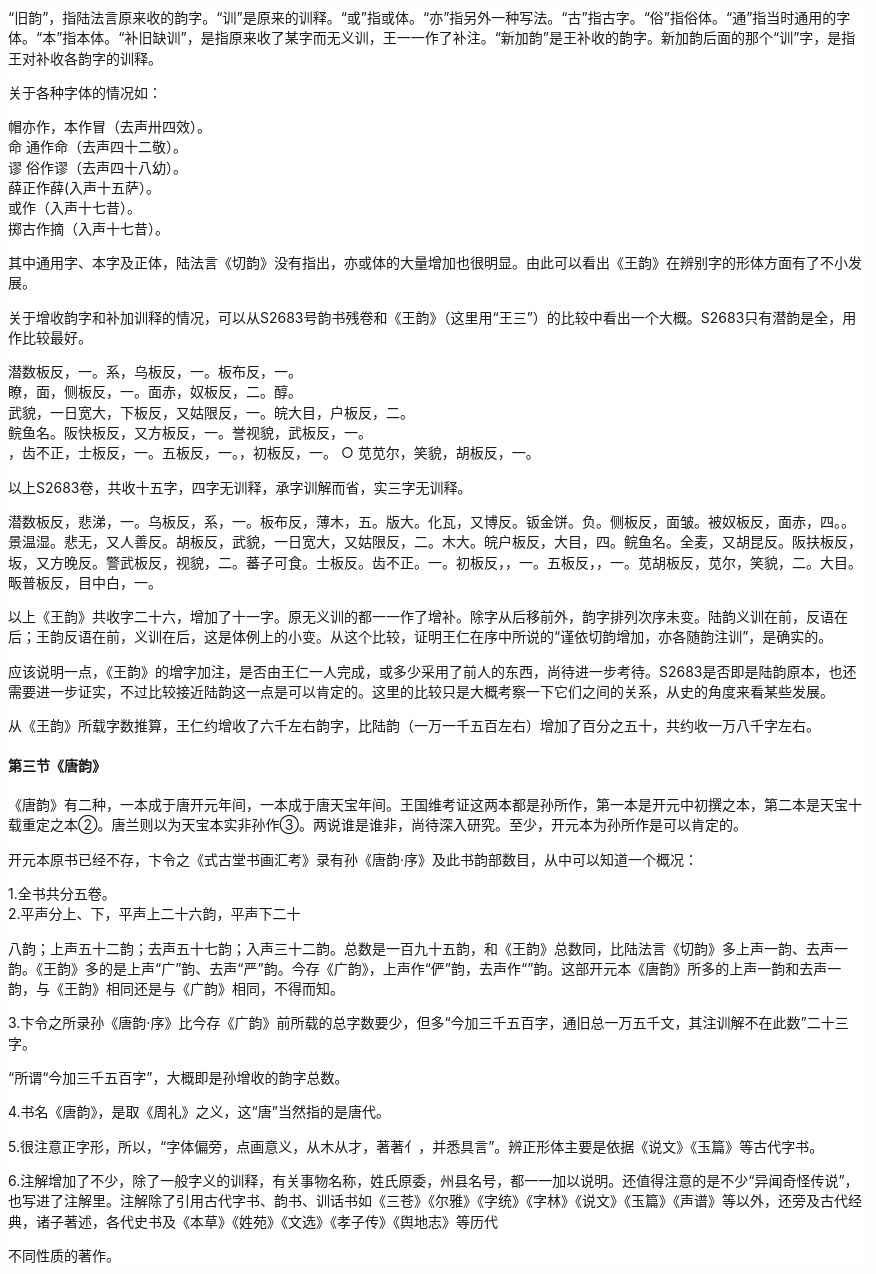 “旧韵”，指陆法言原来收的韵字。“训”是原来的训释。“或”指或体。“亦”指另外一种写法。“古”指古字。“俗”指俗体。“通”指当时通用的字体。“本”指本体。“补旧缺训”，是指原来收了某字而无义训，王一一作了补注。“新加韵”是王补收的韵字。新加韵后面的那个“训”字，是指王对补收各韵字的训释。  

关于各种字体的情况如：  

帽亦作，本作冒（去声卅四效）。  
命 通作命（去声四十二敬）。  
谬 俗作谬（去声四十八幼）。  
薛正作薛(入声十五萨）。  
或作（入声十七昔）。  
掷古作摘（入声十七昔）。  

其中通用字、本字及正体，陆法言《切韵》没有指出，亦或体的大量增加也很明显。由此可以看出《王韵》在辨别字的形体方面有了不小发展。  

关于增收韵字和补加训释的情况，可以从S2683号韵书残卷和《王韵》（这里用“王三”）的比较中看出一个大概。S2683只有潜韵是全，用作比较最好。  

潜数板反，一。系，乌板反，一。板布反，一。  
瞭，面，侧板反，一。面赤，奴板反，二。醇。  
武貌，一日宽大，下板反，又姑限反，一。皖大目，户板反，二。  
鲩鱼名。阪快板反，又方板反，一。誉视貌，武板反，一。  
，齿不正，士板反，一。五板反，一。，初板反，一。 $\bigcirc$ 苋苋尔，笑貌，胡板反，一。  

以上S2683卷，共收十五字，四字无训释，承字训解而省，实三字无训释。  

潜数板反，悲涕，一。乌板反，系，一。板布反，薄木，五。版大。化瓦，又博反。钣金饼。负。侧板反，面皱。被奴板反，面赤，四。。景温湿。悲无，又人善反。胡板反，武貌，一日宽大，又姑限反，二。木大。皖户板反，大目，四。鲩鱼名。全麦，又胡昆反。阪扶板反，坂，又方晚反。警武板反，视貌，二。蕃子可食。士板反。齿不正。一。初板反，，一。五板反，，一。苋胡板反，苋尔，笑貌，二。大目。畈普板反，目中白，一。  

以上《王韵》共收字二十六，增加了十一字。原无义训的都一一作了增补。除字从后移前外，韵字排列次序未变。陆韵义训在前，反语在后；王韵反语在前，义训在后，这是体例上的小变。从这个比较，证明王仁在序中所说的“谨依切韵增加，亦各随韵注训”，是确实的。  

应该说明一点，《王韵》的增字加注，是否由王仁一人完成，或多少采用了前人的东西，尚待进一步考待。S2683是否即是陆韵原本，也还需要进一步证实，不过比较接近陆韵这一点是可以肯定的。这里的比较只是大概考察一下它们之间的关系，从史的角度来看某些发展。  

从《王韵》所载字数推算，王仁约增收了六千左右韵字，比陆韵（一万一千五百左右）增加了百分之五十，共约收一万八千字左右。  

#### 第三节《唐韵》  

《唐韵》有二种，一本成于唐开元年间，一本成于唐天宝年间。王国维考证这两本都是孙所作，第一本是开元中初撰之本，第二本是天宝十载重定之本②。唐兰则以为天宝本实非孙作③。两说谁是谁非，尚待深入研究。至少，开元本为孙所作是可以肯定的。  

开元本原书已经不存，卞令之《式古堂书画汇考》录有孙《唐韵·序》及此书韵部数目，从中可以知道一个概况：  

1.全书共分五卷。  
2.平声分上、下，平声上二十六韵，平声下二十  

八韵；上声五十二韵；去声五十七韵；入声三十二韵。总数是一百九十五韵，和《王韵》总数同，比陆法言《切韵》多上声一韵、去声一韵。《王韵》多的是上声“广”韵、去声“严”韵。今存《广韵》，上声作“俨”韵，去声作“”韵。这部开元本《唐韵》所多的上声一韵和去声一韵，与《王韵》相同还是与《广韵》相同，不得而知。  

3.卞令之所录孙《唐韵·序》比今存《广韵》前所载的总字数要少，但多“今加三千五百字，通旧总一万五千文，其注训解不在此数”二十三字。  

“所谓“今加三千五百字”，大概即是孙增收的韵字总数。  

4.书名《唐韵》，是取《周礼》之义，这“唐”当然指的是唐代。  

5.很注意正字形，所以，“字体偏旁，点画意义，从木从才，著著亻，并悉具言”。辨正形体主要是依据《说文》《玉篇》等古代字书。  

6.注解增加了不少，除了一般字义的训释，有关事物名称，姓氏原委，州县名号，都一一加以说明。还值得注意的是不少“异闻奇怪传说”，也写进了注解里。注解除了引用古代字书、韵书、训话书如《三苍》《尔雅》《字统》《字林》《说文》《玉篇》《声谱》等以外，还旁及古代经典，诸子著述，各代史书及《本草》《姓苑》《文选》《孝子传》《舆地志》等历代  

不同性质的著作。  
